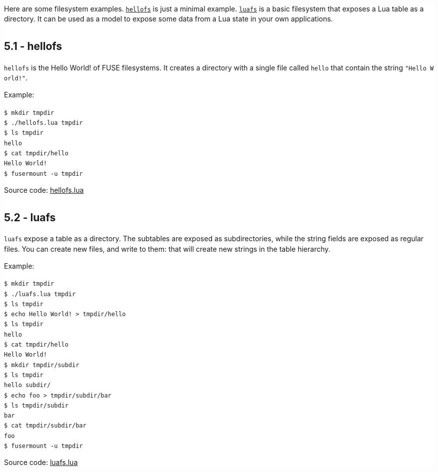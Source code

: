 Here are some filesystem examples. [`hellofs`](#hellofs) is just a minimal example. [`luafs`](#luafs) is a basic filesystem that exposes a Lua table as a directory. It can be used as a model to expose some data from a Lua state in your own applications.

## 5.1 - hellofs

`hellofs` is the Hello World! of FUSE filesystems. It creates a directory with a single file called `hello` that contain the string `"Hello World!"`.

Example:

    $ mkdir tmpdir
    $ ./hellofs.lua tmpdir
    $ ls tmpdir
    hello
    $ cat tmpdir/hello
    Hello World!
    $ fusermount -u tmpdir

Source code: [hellofs.lua](http://piratery.net/flu/hellofs.lua)



## 5.2 - luafs

`luafs` expose a table as a directory. The subtables are exposed as subdirectories, while the string fields are exposed as regular files. You can create new files, and write to them: that will create new strings in the table hierarchy.

Example:

    $ mkdir tmpdir
    $ ./luafs.lua tmpdir
    $ ls tmpdir
    $ echo Hello World! > tmpdir/hello
    $ ls tmpdir
    hello
    $ cat tmpdir/hello
    Hello World!
    $ mkdir tmpdir/subdir
    $ ls tmpdir
    hello subdir/
    $ echo foo > tmpdir/subdir/bar
    $ ls tmpdir/subdir
    bar
    $ cat tmpdir/subdir/bar
    foo
    $ fusermount -u tmpdir

Source code: [luafs.lua](http://piratery.net/flu/luafs.lua)


